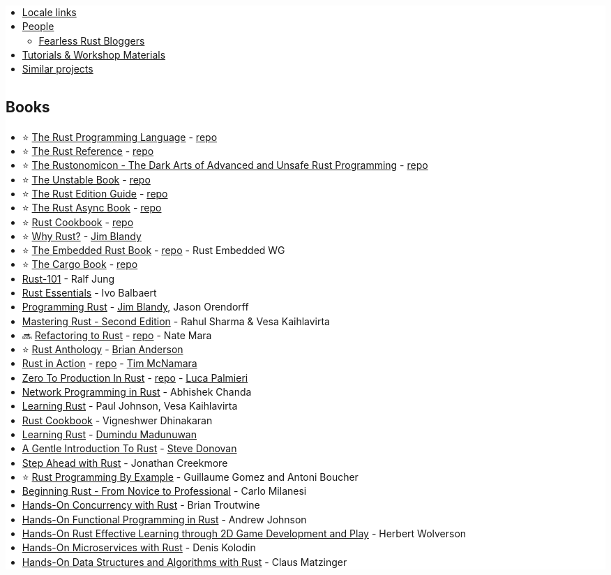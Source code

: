 * [Locale links](#locale-links)
* [People](#people)
  * [Fearless Rust Bloggers](#fearless-rust-bloggers)
* [Tutorials & Workshop Materials](#tutorials--workshop-materials)
* [Similar projects](#similar-projects)

## Books

* :star: [The Rust Programming Language](https://doc.rust-lang.org/stable/book/) - [repo](https://github.com/rust-lang/book)
* :star: [The Rust Reference](https://doc.rust-lang.org/stable/reference/) - [repo](https://github.com/rust-lang/reference)
* :star: [The Rustonomicon - The Dark Arts of Advanced and Unsafe Rust Programming](https://doc.rust-lang.org/stable/nomicon/) - [repo](https://github.com/rust-lang/nomicon)
* :star: [The Unstable Book](https://doc.rust-lang.org/stable/unstable-book/) - [repo](https://github.com/rust-lang/rust/tree/master/src/doc/unstable-book)
* :star: [The Rust Edition Guide](https://doc.rust-lang.org/edition-guide/) - [repo](https://github.com/rust-lang/edition-guide)
* :star: [The Rust Async Book](https://rust-lang.github.io/async-book/) - [repo](https://github.com/rust-lang/async-book)
* :star: [Rust Cookbook](https://rust-lang-nursery.github.io/rust-cookbook/) - [repo](https://github.com/rust-lang-nursery/rust-cookbook)
* :star: [Why Rust?](https://www.oreilly.com/content/why-rust/) - [Jim Blandy][]
* :star: [The Embedded Rust Book](https://rust-embedded.github.io/book/intro/index.html) - [repo](https://github.com/rust-embedded/book) - Rust Embedded WG
* :star: [The Cargo Book](https://doc.rust-lang.org/stable/cargo/) - [repo](https://github.com/rust-lang/cargo/tree/master/src/doc)
* [Rust-101](https://www.ralfj.de/projects/rust-101/main.html) - Ralf Jung
* [Rust Essentials](https://www.packtpub.com/application-development/rust-essentials-second-edition) -  Ivo Balbaert
* [Programming Rust](http://shop.oreilly.com/product/0636920040385.do) - [Jim Blandy][], Jason Orendorff
* [Mastering Rust - Second Edition](https://www.packtpub.com/application-development/mastering-rust-second-edition) - Rahul Sharma & Vesa Kaihlavirta
* :soon: [Refactoring to Rust](https://www.manning.com/books/refactoring-to-rust) - [repo](https://github.com/natemara/refactoring-to-rust) - Nate Mara
* :star: [Rust Anthology](https://github.com/brson/rust-anthology) - [Brian Anderson][]
* [Rust in Action](https://www.manning.com/books/rust-in-action) - [repo](https://github.com/rust-in-action/code) - [Tim McNamara][]
* [Zero To Production In Rust](https://zero2prod.com) - [repo](https://github.com/LukeMathWalker/zero-to-production) - [Luca Palmieri][]
* [Network Programming in Rust](https://www.packtpub.com/application-development/network-programming-rust) - Abhishek Chanda
* [Learning Rust](https://www.packtpub.com/application-development/learning-rust) -  Paul Johnson, Vesa Kaihlavirta
* [Rust Cookbook](https://www.packtpub.com/application-development/rust-cookbook) -  Vigneshwer Dhinakaran
* [Learning Rust](https://learning-rust.github.io/) - [Dumindu Madunuwan][]
* [A Gentle Introduction To Rust](http://stevedonovan.github.io/rust-gentle-intro/readme.html) - [Steve Donovan][]
* [Step Ahead with Rust](https://www.amazon.com/dp/0999361805/) - Jonathan Creekmore
* :star: [Rust Programming By Example](https://www.amazon.com/dp/1788390636) - Guillaume Gomez and Antoni Boucher
* [Beginning Rust - From Novice to Professional](https://www.apress.com/us/book/9781484234679) - Carlo Milanesi
* [Hands-On Concurrency with Rust](https://www.amazon.com/dp/1788399978) - Brian Troutwine
* [Hands-On Functional Programming in Rust](https://www.amazon.com/dp/1788839358) - Andrew Johnson
* [Hands-On Rust Effective Learning through 2D Game Development and Play](https://pragprog.com/titles/hwrust/hands-on-rust) - Herbert Wolverson
* [Hands-On Microservices with Rust](https://www.packtpub.com/web-development/hands-microservices-rust) - Denis Kolodin
* [Hands-On Data Structures and Algorithms with Rust](https://www.packtpub.com/application-development/hands-data-structures-and-algorithms-rust) - Claus Matzinger

[Aaron Turon]: https://github.com/aturon
[Alex Crichton]: https://github.com/alexcrichton
[Alexander Fadeev]: https://github.com/fadeevab
[Alexis Beingessner]: https://github.com/Gankro
[Andrew Gallant]: https://github.com/BurntSushi
[Ana Hoverbear]: https://github.com/Hoverbear
[Ben Ashford]: https://github.com/benashford
[Brian Anderson]: https://github.com/brson
[Carol Nichols]: https://github.com/carols10cents
[Chris Krycho]: https://github.com/chriskrycho
[Chris Morgan]: https://github.com/chris-morgan
[Christoph Burgdorf]: https://github.com/cburgdorf
[Daniel Keep]: https://github.com/DanielKeep
[Dan Callahan]: https://github.com/callahad
[David Tolnay]: https://github.com/dtolnay
[Felix S Klock II]: https://github.com/pnkfelix
[Herman J. Radtke III]: https://github.com/hjr3
[Jeena Lee]: https://github.com/jeenalee
[Jeremiah Peschka]: https://github.com/peschkaj
[Jim Blandy]: https://github.com/jimblandy
[Jorge Aparicio]: https://github.com/japaric
[Jonathan Turner]: https://github.com/jonathandturner
[Llogiq]: https://github.com/llogiq
[Luca Palmieri]: https://github.com/LukeMathWalker
[Lloyd Chan]: https://github.com/lloydmeta
[Huon Wilson]: https://github.com/huonw
[Manish Goregaokar]: https://github.com/Manishearth
[Michael Gattozzi]: https://github.com/mgattozzi
[Nick Cameron]: https://github.com/nrc
[Niko Matsakis]: https://github.com/nikomatsakis
[Pascal Hertleif]: https://github.com/killercup
[Patrick Walton]: https://github.com/pcwalton
[Steve Donovan]: https://github.com/stevedonovan
[Steve Klabnik]: https://github.com/steveklabnik
[Tim McNamara]: https://github.com/timClicks
[Yehuda Katz]: https://github.com/wycats
[Dumindu Madunuwan]: https://github.com/dumindu